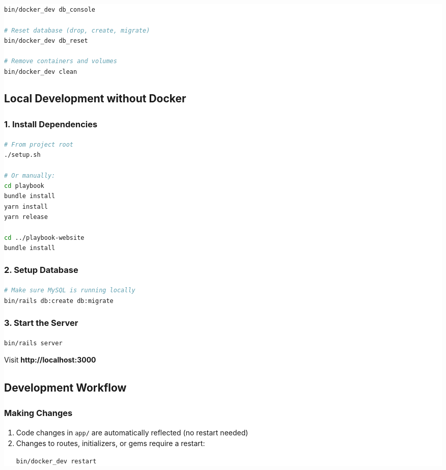 ```bash
bin/docker_dev db_console

# Reset database (drop, create, migrate)
bin/docker_dev db_reset

# Remove containers and volumes
bin/docker_dev clean
```

## Local Development without Docker

### 1. Install Dependencies

```bash
# From project root
./setup.sh

# Or manually:
cd playbook
bundle install
yarn install
yarn release

cd ../playbook-website
bundle install
```

### 2. Setup Database

```bash
# Make sure MySQL is running locally
bin/rails db:create db:migrate
```

### 3. Start the Server

```bash
bin/rails server
```

Visit **http://localhost:3000**

## Development Workflow

### Making Changes

1. Code changes in `app/` are automatically reflected (no restart needed)
2. Changes to routes, initializers, or gems require a restart:
   ```bash
   bin/docker_dev restart
   ```
